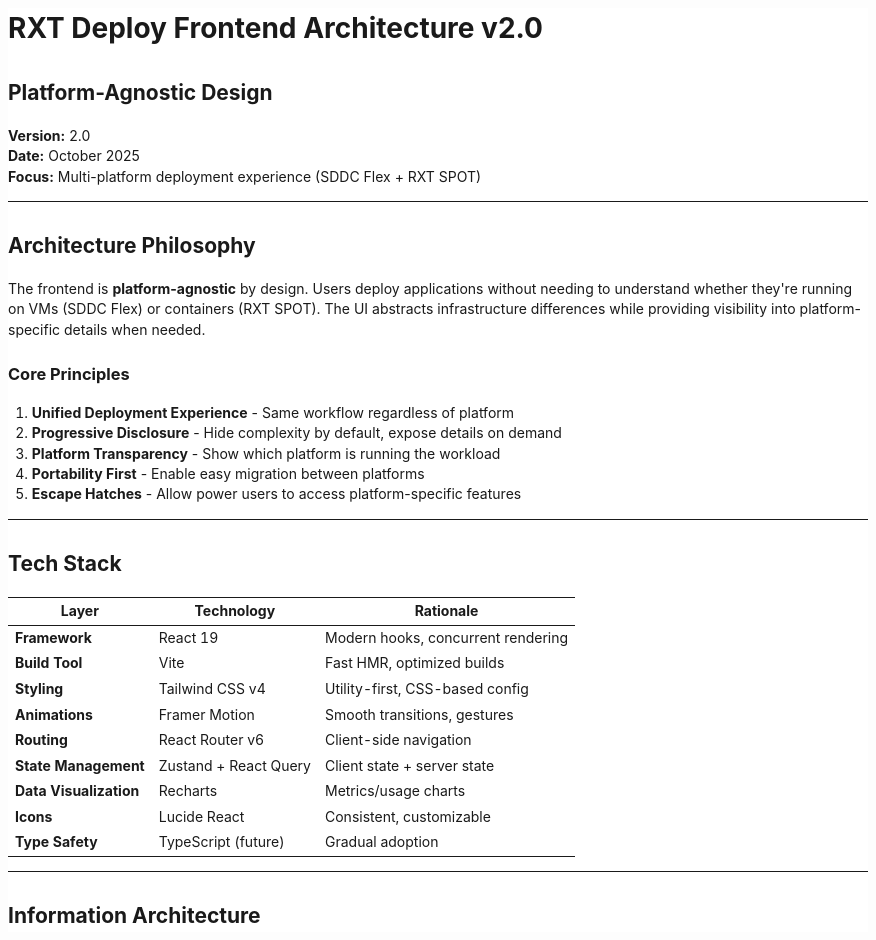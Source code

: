 # RXT Deploy Frontend Architecture v2.0
## Platform-Agnostic Design

**Version:** 2.0  
**Date:** October 2025  
**Focus:** Multi-platform deployment experience (SDDC Flex + RXT SPOT)

---

## Architecture Philosophy

The frontend is **platform-agnostic** by design. Users deploy applications without needing to understand whether they're running on VMs (SDDC Flex) or containers (RXT SPOT). The UI abstracts infrastructure differences while providing visibility into platform-specific details when needed.

### Core Principles

1. **Unified Deployment Experience** - Same workflow regardless of platform
2. **Progressive Disclosure** - Hide complexity by default, expose details on demand
3. **Platform Transparency** - Show which platform is running the workload
4. **Portability First** - Enable easy migration between platforms
5. **Escape Hatches** - Allow power users to access platform-specific features

---

## Tech Stack

| Layer | Technology | Rationale |
|-------|-----------|-----------|
| **Framework** | React 19 | Modern hooks, concurrent rendering |
| **Build Tool** | Vite | Fast HMR, optimized builds |
| **Styling** | Tailwind CSS v4 | Utility-first, CSS-based config |
| **Animations** | Framer Motion | Smooth transitions, gestures |
| **Routing** | React Router v6 | Client-side navigation |
| **State Management** | Zustand + React Query | Client state + server state |
| **Data Visualization** | Recharts | Metrics/usage charts |
| **Icons** | Lucide React | Consistent, customizable |
| **Type Safety** | TypeScript (future) | Gradual adoption |

---

## Information Architecture
